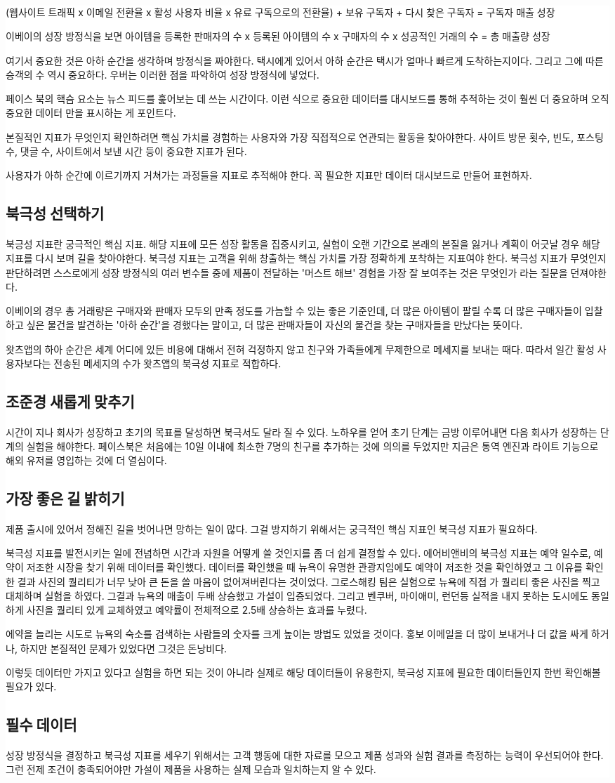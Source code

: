(웹사이트 트래픽 x 이메일 전환율 x 활성 사용자 비율 x 유료 구독으로의 전환율) + 보유 구독자 + 다시 찾은 구독자 = 구독자 매출 성장

이베이의 성장 방정식을 보면
아이템을 등록한 판매자의 수 x 등록된 아이템의 수 x 구매자의 수 x 성공적인 거래의 수 = 총 매출량 성장

여기서 중요한 것은 아하 순간을 생각하며 방정식을 짜야한다.
택시에게 있어서 아하 순간은 택시가 얼마나 빠르게 도착하는지이다. 그리고 그에 따른 승객의 수 역시 중요하다.
우버는 이러한 점을 파악하여 성장 방정식에 넣었다.

페이스 북의 핵슴 요소는 뉴스 피드를 훑어보는 데 쓰는 시간이다.
이런 식으로 중요한 데이터를 대시보드를 통해 추적하는 것이 훨씬 더 중요하며 오직 중요한 데이터 만을 표시하는 게 포인트다.

본질적인 지표가 무엇인지 확인하려면 핵심 가치를 경험하는 사용자와 가장 직접적으로 연관되는 활동을 찾아야한다.
사이트 방문 횟수, 빈도, 포스팅 수, 댓글 수, 사이트에서 보낸 시간 등이 중요한 지표가 된다.

사용자가 아하 순간에 이르기까지 거쳐가는 과정들을 지표로 추적해야 한다.
꼭 필요한 지표만 데이터 대시보드로 만들어 표현하자.

## 북극성 선택하기
북긍성 지표란 궁극적인 핵심 지표.
해당 지표에 모든 성장 활동을 집중시키고, 실험이 오랜 기간으로 본래의 본질을 잃거나 계획이 어긋날 경우 해당 지표를 다시 보며 길을 찾아야한다.
북극성 지표는 고객을 위해 창출하는 핵심 가치를 가장 정확하게 포착하는 지표여야 한다.
북극성 지표가 무엇인지 판단하려면 스스로에게 성장 방정식의 여러 변수들 중에 제품이 전달하는 '머스트 해브' 경험을 가장 잘 보여주는 것은 무엇인가 라는 질문을 던져야한다.

이베이의 경우 총 거래량은 구매자와 판매자 모두의 만족 정도를 가늠할 수 있는 좋은 기준인데, 더 많은 아이템이 팔릴 수록 더 많은 구매자들이 입찰하고 싶은 물건을 발견하는 '아하 순간'을 경했다는 말이고, 더 많은 판매자들이 자신의 물건을 찾는 구매자들을 만났다는 뜻이다.

왓츠앱의 하아 순간은 세계 어디에 있든 비용에 대해서 전혀 걱정하지 않고 친구와 가족들에게 무제한으로 메세지를 보내는 때다. 따라서 일간 활성 사용자보다는 전송된 메세지의 수가 왓츠앱의 북극성 지표로 적합하다.

## 조준경 새롭게 맞추기
시간이 지나 회사가 성장하고 초기의 목표를 달성하면 북극서도 달라 질 수 있다.
노하우를 얻어 초기 단계는 금방 이루어내면 다음 회사가 성장하는 단계의 실험을 해야한다.
페이스북은 처음에는 10일 이내에 최소한 7명의 친구를 추가하는 것에 의의를 두었지만 지금은 통역 엔진과 라이트 기능으로 해외 유저를 영입하는 것에 더 열심이다.

## 가장 좋은 길 밝히기
제품 출시에 있어서 정해진 길을 벗어나면 망하는 일이 많다.
그걸 방지하기 위해서는 궁극적인 핵심 지표인 북극성 지표가 필요하다.

북극성 지표를 발전시키는 일에 전념하면 시간과 자원을 어떻게 쓸 것인지를 좀 더 쉽게 결정할 수 있다.
에어비앤비의 북극성 지표는 예약 일수로, 예약이 저조한 시장을 찾기 위해 데이터를 확인했다. 데이터를 확인했을 때 뉴욕이 유명한 관광지임에도 예약이 저조한 것을 확인하였고 그 이유를 확인한 결과 사진의 퀄리티가 너무 낮아 큰 돈을 쓸 마음이 없어져버린다는 것이었다. 그로스해킹 팀은 실험으로 뉴욕에 직접 가 퀄리티 좋은 사진을 찍고 대체하며 실험을 하였다. 그결과 뉴욕의 매출이 두배 상승했고 가설이 입증되었다. 그리고 벤쿠버, 마이애미, 런던등 실적을 내지 못하는 도시에도 동일하게 사진을 퀄리티 있게 교체하였고 예약률이 전체적으로 2.5배 상승하는 효과를 누렸다.

에약을 늘리는 시도로 뉴욕의 숙소를 검색하는 사람들의 숫자를 크게 높이는 방법도 있었을 것이다. 홍보 이메일을 더 많이 보내거나 더 값을 싸게 하거나, 하지만 본질적인 문제가 있었다면 그것은 돈낭비다.

이렇듯 데이터만 가지고 있다고 실험을 하면 되는 것이 아니라 실제로 해당 데이터들이 유용한지, 북극성 지표에 필요한 데이터들인지 한번 확인해볼 필요가 있다.

## 필수 데이터
성장 방정식을 결정하고 북극성 지표를 세우기 위해서는 고객 행동에 대한 자료를 모으고 제품 성과와 실험 결과를 측정하는 능력이 우선되어야 한다.
그런 전제 조건이 충족되어야만 가설이 제품을 사용하는 실제 모습과 일치하는지 알 수 있다. 
